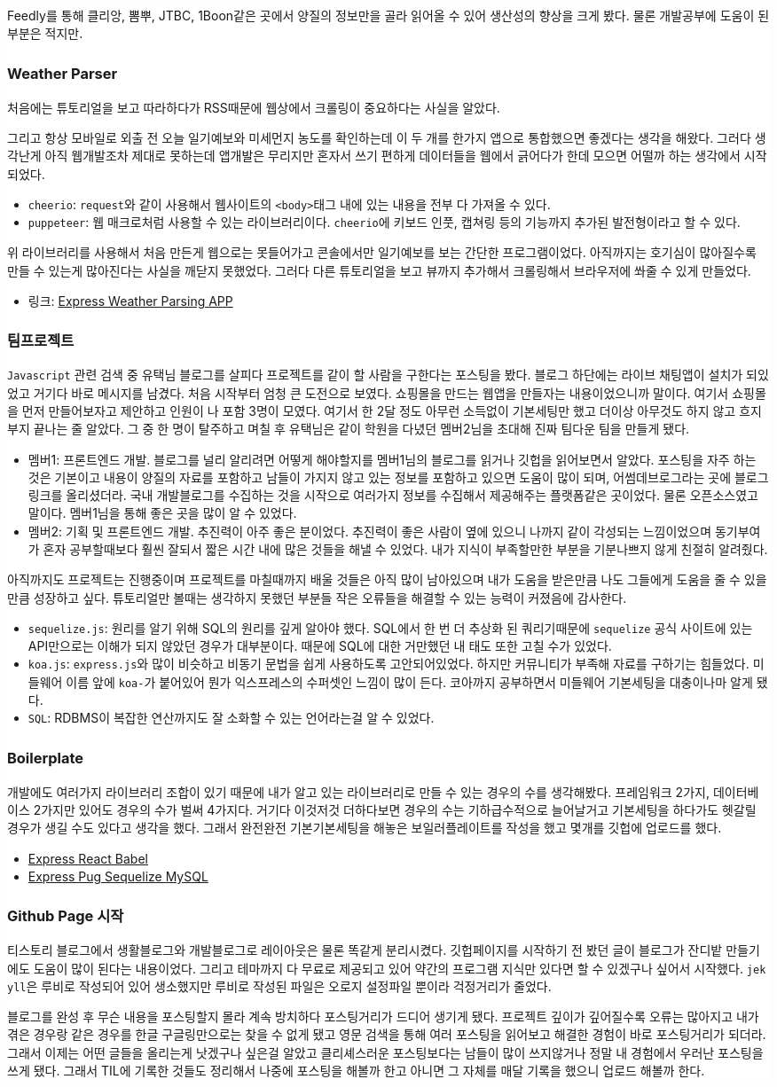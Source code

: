 Feedly를 통해 클리앙, 뽐뿌, JTBC, 1Boon같은 곳에서 양질의 정보만을 골라 읽어올 수 있어 생산성의 향상을 크게 봤다. 물론 개발공부에 도움이 된 부분은 적지만.

### Weather Parser

처음에는 튜토리얼을 보고 따라하다가 RSS때문에 웹상에서 크롤링이 중요하다는 사실을 알았다.

그리고 항상 모바일로 외출 전 오늘 일기예보와 미세먼지 농도를 확인하는데 이 두 개를 한가지 앱으로 통합했으면 좋겠다는 생각을 해왔다. 그러다 생각난게 아직 웹개발조차 제대로 못하는데 앱개발은 무리지만 혼자서 쓰기 편하게 데이터들을 웹에서 긁어다가 한데 모으면 어떨까 하는 생각에서 시작되었다.

- `cheerio`: `request`와 같이 사용해서 웹사이트의 `<body>`태그 내에 있는 내용을 전부 다 가져올 수 있다.
- `puppeteer`: 웹 매크로처럼 사용할 수 있는 라이브러리이다. `cheerio`에 키보드 인풋, 캡쳐링 등의 기능까지 추가된 발전형이라고 할 수 있다.

위 라이브러리를 사용해서 처음 만든게 웹으로는 못들어가고 콘솔에서만 일기예보를 보는 간단한 프로그램이었다. 아직까지는 호기심이 많아질수록 만들 수 있는게 많아진다는 사실을 깨닫지 못했었다. 그러다 다른 튜토리얼을 보고 뷰까지 추가해서 크롤링해서 브라우저에 쏴줄 수 있게 만들었다.

- 링크: [Express Weather Parsing APP](https://github.com/Yangeok/express-weahter-parsing-app)

### 팀프로젝트

`Javascript` 관련 검색 중 유택님 블로그를 살피다 프로젝트를 같이 할 사람을 구한다는 포스팅을 봤다. 블로그 하단에는 라이브 채팅앱이 설치가 되있었고 거기다 바로 메시지를 남겼다. 처음 시작부터 엄청 큰 도전으로 보였다. 쇼핑몰을 만드는 웹앱을 만들자는 내용이었으니까 말이다. 여기서 쇼핑몰을 먼저 만들어보자고 제안하고 인원이 나 포함 3명이 모였다. 여기서 한 2달 정도 아무런 소득없이 기본세팅만 했고 더이상 아무것도 하지 않고 흐지부지 끝나는 줄 알았다. 그 중 한 명이 탈주하고 며칠 후 유택님은 같이 학원을 다녔던 멤버2님을 초대해 진짜 팀다운 팀을 만들게 됐다.

- 멤버1: 프론트엔드 개발. 블로그를 널리 알리려면 어떻게 해야할지를 멤버1님의 블로그를 읽거나 깃헙을 읽어보면서 알았다. 포스팅을 자주 하는 것은 기본이고 내용이 양질의 자료를 포함하고 남들이 가지지 않고 있는 정보를 포함하고 있으면 도움이 많이 되며, 어썸데브로그라는 곳에 블로그 링크를 올리셨더라. 국내 개발블로그를 수집하는 것을 시작으로 여러가지 정보를 수집해서 제공해주는 플랫폼같은 곳이었다. 물론 오픈소스였고 말이다. 멤버1님을 통해 좋은 곳을 많이 알 수 있었다.
- 멤버2: 기획 및 프론트엔드 개발. 추진력이 아주 좋은 분이었다. 추진력이 좋은 사람이 옆에 있으니 나까지 같이 각성되는 느낌이었으며 동기부여가 혼자 공부할때보다 훨씬 잘되서 짧은 시간 내에 많은 것들을 해낼 수 있었다. 내가 지식이 부족할만한 부분을 기분나쁘지 않게 친절히 알려줬다.

아직까지도 프로젝트는 진행중이며 프로젝트를 마칠때까지 배울 것들은 아직 많이 남아있으며 내가 도움을 받은만큼 나도 그들에게 도움을 줄 수 있을만큼 성장하고 싶다. 튜토리얼만 볼때는 생각하지 못했던 부분들 작은 오류들을 해결할 수 있는 능력이 커졌음에 감사한다.

- `sequelize.js`: 원리를 알기 위해 SQL의 원리를 깊게 알아야 했다. SQL에서 한 번 더 추상화 된 쿼리기때문에 `sequelize` 공식 사이트에 있는 API만으로는 이해가 되지 않았던 경우가 대부분이다. 때문에 SQL에 대한 거만했던 내 태도 또한 고칠 수가 있었다.
- `koa.js`: `express.js`와 많이 비슷하고 비동기 문법을 쉽게 사용하도록 고안되어있었다. 하지만 커뮤니티가 부족해 자료를 구하기는 힘들었다. 미들웨어 이름 앞에 `koa-`가 붙어있어 뭔가 익스프레스의 수퍼셋인 느낌이 많이 든다. 코아까지 공부하면서 미들웨어 기본세팅을 대충이나마 알게 됐다.
- `SQL`: RDBMS이 복잡한 연산까지도 잘 소화할 수 있는 언어라는걸 알 수 있었다.

### Boilerplate

개발에도 여러가지 라이브러리 조합이 있기 때문에 내가 알고 있는 라이브러리로 만들 수 있는 경우의 수를 생각해봤다. 프레임워크 2가지, 데이터베이스 2가지만 있어도 경우의 수가 벌써 4가지다. 거기다 이것저것 더하다보면 경우의 수는 기하급수적으로 늘어날거고 기본세팅을 하다가도 헷갈릴 경우가 생길 수도 있다고 생각을 했다. 그래서 완전완전 기본기본세팅을 해놓은 보일러플레이트를 작성을 했고 몇개를 깃헙에 업로드를 했다.

- [Express React Babel](https://github.com/Yangeok/express-react-babel-boilerplate)
- [Express Pug Sequelize MySQL](https://github.com/Yangeok/express-pug-sequelize-mysql-boilerplate)

### Github Page 시작

티스토리 블로그에서 생활블로그와 개발블로그로 레이아웃은 물론 똑같게 분리시켰다. 깃헙페이지를 시작하기 전 봤던 글이 블로그가 잔디밭 만들기에도 도움이 많이 된다는 내용이었다. 그리고 테마까지 다 무료로 제공되고 있어 약간의 프로그램 지식만 있다면 할 수 있겠구나 싶어서 시작했다. `jekyll`은 루비로 작성되어 있어 생소했지만 루비로 작성된 파일은 오로지 설정파일 뿐이라 걱정거리가 줄었다.

블로그를 완성 후 무슨 내용을 포스팅할지 몰라 계속 방치하다 포스팅거리가 드디어 생기게 됐다. 프로젝트 깊이가 깊어질수록 오류는 많아지고 내가 겪은 경우랑 같은 경우를 한글 구글링만으로는 찾을 수 없게 됐고 영문 검색을 통해 여러 포스팅을 읽어보고 해결한 경험이 바로 포스팅거리가 되더라. 그래서 이제는 어떤 글들을 올리는게 낫겠구나 싶은걸 알았고 클리셰스러운 포스팅보다는 남들이 많이 쓰지않거나 정말 내 경험에서 우러난 포스팅을 쓰게 됐다. 그래서 TIL에 기록한 것들도 정리해서 나중에 포스팅을 해볼까 한고 아니면 그 자체를 매달 기록을 했으니 업로드 해볼까 한다.
